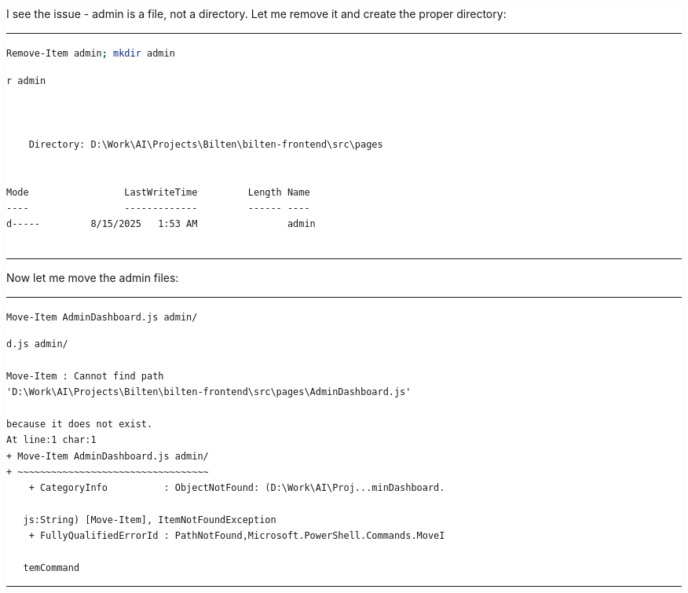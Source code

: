 
I see the issue - admin is a file, not a directory. Let me remove it and create the proper directory:


---

```bash
Remove-Item admin; mkdir admin
```

```
r admin



    Directory: D:\Work\AI\Projects\Bilten\bilten-frontend\src\pages


Mode                 LastWriteTime         Length Name
----                 -------------         ------ ----
d-----         8/15/2025   1:53 AM                admin


```

---

Now let me move the admin files:


---

```bash
Move-Item AdminDashboard.js admin/
```

```
d.js admin/

Move-Item : Cannot find path 
'D:\Work\AI\Projects\Bilten\bilten-frontend\src\pages\AdminDashboard.js'

because it does not exist.
At line:1 char:1
+ Move-Item AdminDashboard.js admin/
+ ~~~~~~~~~~~~~~~~~~~~~~~~~~~~~~~~~~
    + CategoryInfo          : ObjectNotFound: (D:\Work\AI\Proj...minDashboard.

   js:String) [Move-Item], ItemNotFoundException
    + FullyQualifiedErrorId : PathNotFound,Microsoft.PowerShell.Commands.MoveI

   temCommand

```

---
